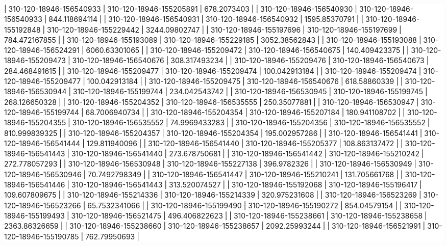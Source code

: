 | 310-120-18946-156540933 | 310-120-18946-155205891 | 678.2073403 |
| 310-120-18946-156540930 | 310-120-18946-156540933 | 844.118694114 |
| 310-120-18946-156540931 | 310-120-18946-156540932 | 1595.85370791 |
| 310-120-18946-155192848 | 310-120-18946-155229442 | 3244.09802747 |
| 310-120-18946-155197696 | 310-120-18946-155197699 | 784.472167855 |
| 310-120-18946-155193089 | 310-120-18946-155229185 | 3052.38562843 |
| 310-120-18946-155193088 | 310-120-18946-156524291 | 6060.63301065 |
| 310-120-18946-155209472 | 310-120-18946-156540675 | 140.409423375 |
| 310-120-18946-155209473 | 310-120-18946-156540676 | 308.317493234 |
| 310-120-18946-155209476 | 310-120-18946-156540673 | 284.468491615 |
| 310-120-18946-155209477 | 310-120-18946-155209474 | 100.042913184 |
| 310-120-18946-155209474 | 310-120-18946-155209477 | 100.042913184 |
| 310-120-18946-155209475 | 310-120-18946-156540676 | 618.58860339 |
| 310-120-18946-156530944 | 310-120-18946-155199744 | 234.042543742 |
| 310-120-18946-156530945 | 310-120-18946-155199745 | 268.126650328 |
| 310-120-18946-155204352 | 310-120-18946-156535555 | 250.35077881 |
| 310-120-18946-156530947 | 310-120-18946-155199744 | 68.7006940734 |
| 310-120-18946-155204354 | 310-120-18946-155207184 | 180.941108702 |
| 310-120-18946-155204355 | 310-120-18946-156535552 | 74.9969433283 |
| 310-120-18946-155204356 | 310-120-18946-156535552 | 810.999839325 |
| 310-120-18946-155204357 | 310-120-18946-155204354 | 195.002957286 |
| 310-120-18946-156541441 | 310-120-18946-156541444 | 129.811940096 |
| 310-120-18946-156541440 | 310-120-18946-155205377 | 108.863137472 |
| 310-120-18946-156541443 | 310-120-18946-156541440 | 273.678750681 |
| 310-120-18946-156541442 | 310-120-18946-155210242 | 272.778057293 |
| 310-120-18946-156530948 | 310-120-18946-155227138 | 396.9782326 |
| 310-120-18946-156530949 | 310-120-18946-156530946 | 70.7492798349 |
| 310-120-18946-156541447 | 310-120-18946-155210241 | 131.705661768 |
| 310-120-18946-156541446 | 310-120-18946-156541443 | 313.520074527 |
| 310-120-18946-155192068 | 310-120-18946-155196417 | 109.607809675 |
| 310-120-18946-155214336 | 310-120-18946-155214339 | 320.975231608 |
| 310-120-18946-156523269 | 310-120-18946-156523266 | 65.7532341066 |
| 310-120-18946-155199490 | 310-120-18946-155190272 | 854.04579154 |
| 310-120-18946-155199493 | 310-120-18946-156521475 | 496.406822623 |
| 310-120-18946-155238661 | 310-120-18946-155238658 | 2363.86326659 |
| 310-120-18946-155238660 | 310-120-18946-155238657 | 2092.25993244 |
| 310-120-18946-156521991 | 310-120-18946-155190785 | 762.79950693 |